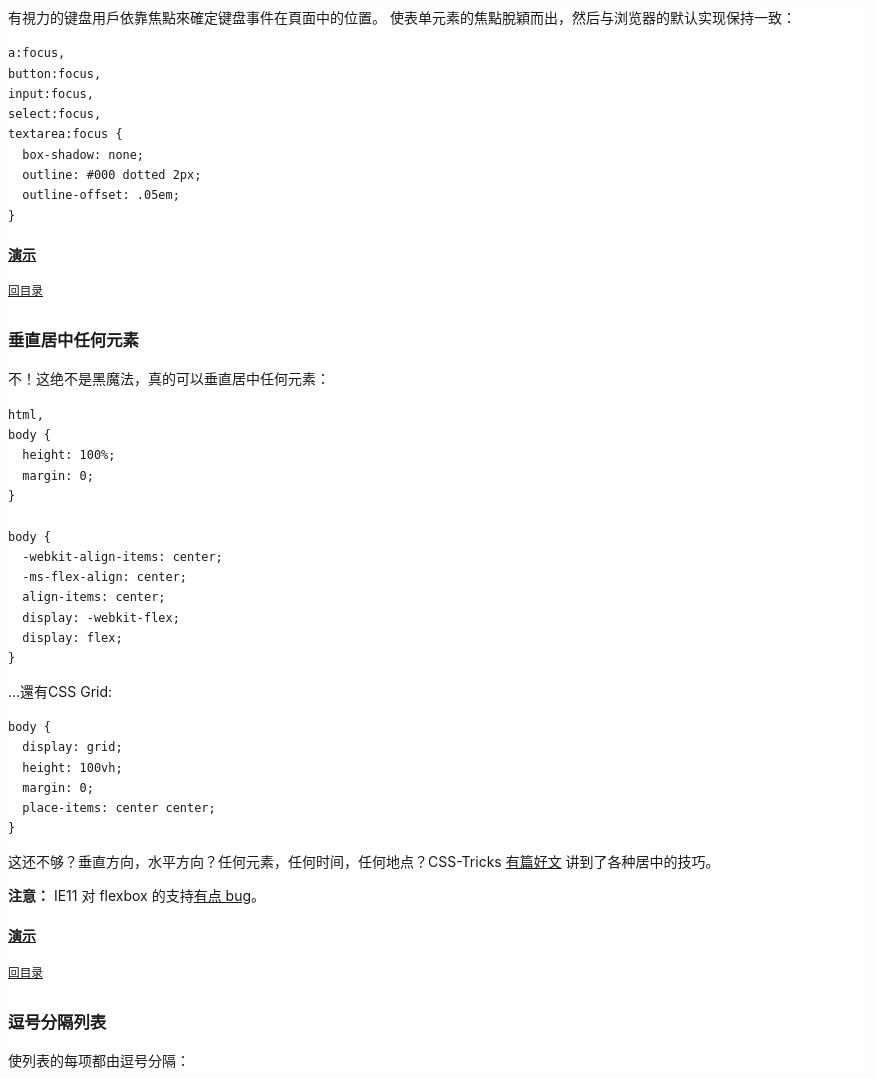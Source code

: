 有視力的键盘用戶依靠焦點來確定键盘事件在頁面中的位置。 使表单元素的焦點脫穎而出，然后与浏览器的默认实现保持一致：

    a:focus,
    button:focus,
    input:focus,
    select:focus,
    textarea:focus {
      box-shadow: none;
      outline: #000 dotted 2px;
      outline-offset: .05em;
    }

#### [演示](https://codepen.io/AllThingsSmitty/pen/ePzoOP/)

<sup>[回目录](#目录)</sup>

### 垂直居中任何元素

不！这绝不是黑魔法，真的可以垂直居中任何元素：

    html,
    body {
      height: 100%;
      margin: 0;
    }

    body {
      -webkit-align-items: center;  
      -ms-flex-align: center;  
      align-items: center;
      display: -webkit-flex;
      display: flex;
    }

…還有CSS Grid:

    body {
      display: grid;
      height: 100vh;
      margin: 0;
      place-items: center center;
    }

这还不够？垂直方向，水平方向？任何元素，任何时间，任何地点？CSS-Tricks [有篇好文](https://css-tricks.com/centering-css-complete-guide/) 讲到了各种居中的技巧。

**注意：** IE11 对 flexbox 的支持[有点 bug](https://github.com/philipwalton/flexbugs#3-min-height-on-a-flex-container-wont-apply-to-its-flex-items)。

#### [演示](http://codepen.io/AllThingsSmitty/pen/GqmGqZ)

<sup>[回目录](#目录)</sup>

### 逗号分隔列表

使列表的每项都由逗号分隔：
